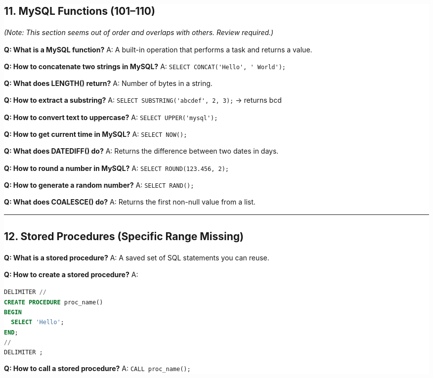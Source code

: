 
## 11. MySQL Functions (101–110)

*(Note: This section seems out of order and overlaps with others. Review required.)*

**Q: What is a MySQL function?**
A: A built-in operation that performs a task and returns a value.

**Q: How to concatenate two strings in MySQL?**
A: `SELECT CONCAT('Hello', ' World');`

**Q: What does LENGTH() return?**
A: Number of bytes in a string.

**Q: How to extract a substring?**
A: `SELECT SUBSTRING('abcdef', 2, 3);` → returns bcd

**Q: How to convert text to uppercase?**
A: `SELECT UPPER('mysql');`

**Q: How to get current time in MySQL?**
A: `SELECT NOW();`

**Q: What does DATEDIFF() do?**
A: Returns the difference between two dates in days.

**Q: How to round a number in MySQL?**
A: `SELECT ROUND(123.456, 2);`

**Q: How to generate a random number?**
A: `SELECT RAND();`

**Q: What does COALESCE() do?**
A: Returns the first non-null value from a list.

---

## 12. Stored Procedures (Specific Range Missing)

**Q: What is a stored procedure?**
A: A saved set of SQL statements you can reuse.

**Q: How to create a stored procedure?**
A:
```sql
DELIMITER //
CREATE PROCEDURE proc_name()
BEGIN
  SELECT 'Hello';
END;
//
DELIMITER ;
```

**Q: How to call a stored procedure?**
A: `CALL proc_name();`
